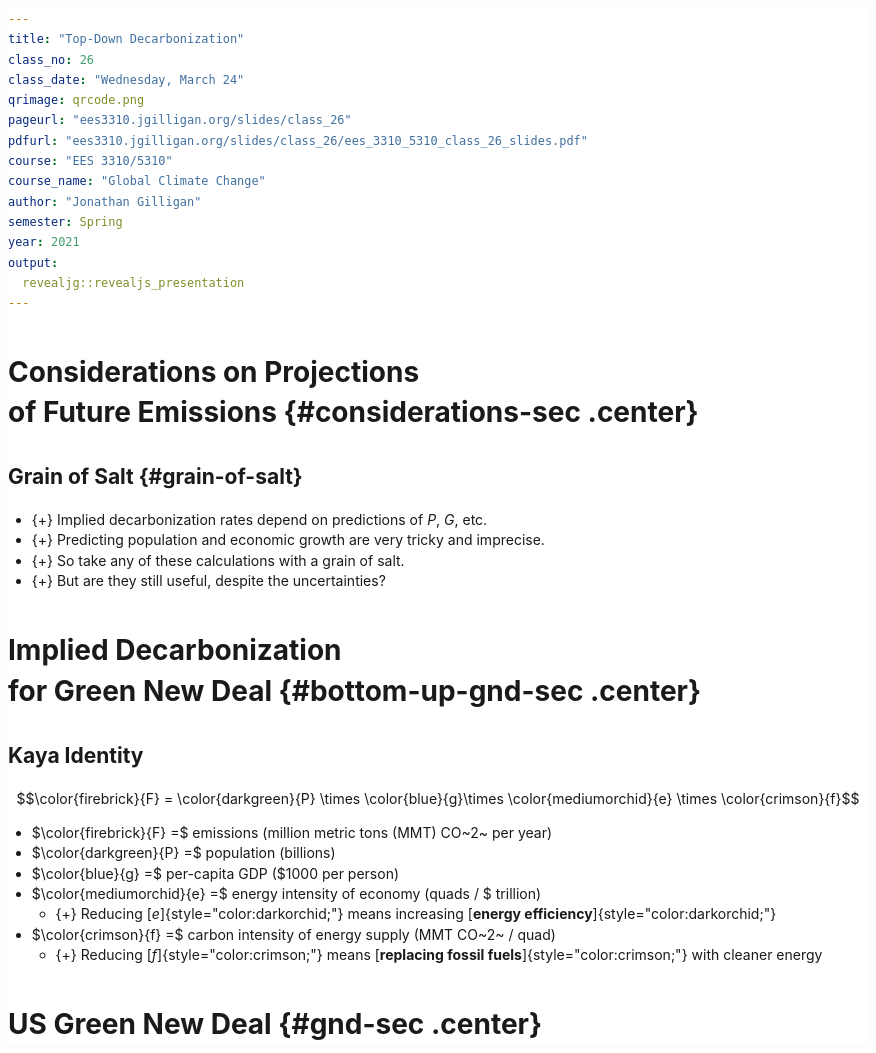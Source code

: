 ```yaml
---
title: "Top-Down Decarbonization"
class_no: 26
class_date: "Wednesday, March 24"
qrimage: qrcode.png
pageurl: "ees3310.jgilligan.org/slides/class_26"
pdfurl: "ees3310.jgilligan.org/slides/class_26/ees_3310_5310_class_26_slides.pdf"
course: "EES 3310/5310"
course_name: "Global Climate Change"
author: "Jonathan Gilligan"
semester: Spring
year: 2021
output:
  revealjg::revealjs_presentation
---
```


# Considerations on Projections<br/>of Future Emissions {#considerations-sec .center}

## Grain of Salt {#grain-of-salt}

* {+} Implied decarbonization rates depend on predictions of _P_, _G_, etc.
* {+} Predicting population and economic growth are very tricky and imprecise.
* {+} So take any of these calculations with a grain of salt.
* {+} But are they still useful, despite the uncertainties?

# Implied Decarbonization<br/>for Green New Deal {#bottom-up-gnd-sec .center}

## Kaya Identity

$$\color{firebrick}{F} = \color{darkgreen}{P} \times \color{blue}{g}\times 
  \color{mediumorchid}{e} \times \color{crimson}{f}$$

* $\color{firebrick}{F} =$ emissions (million metric tons (MMT) CO~2~ per year)
* $\color{darkgreen}{P} =$ population (billions)
* $\color{blue}{g} =$ per-capita GDP ($1000 per person)
* $\color{mediumorchid}{e} =$ energy intensity of economy (quads / $ trillion)
  * {+} Reducing [_e_]{style="color:darkorchid;"} means increasing [**energy efficiency**]{style="color:darkorchid;"}
* $\color{crimson}{f} =$ carbon intensity of energy supply (MMT CO~2~ / quad)
  * {+} Reducing [_f_]{style="color:crimson;"} means [**replacing fossil fuels**]{style="color:crimson;"} with cleaner energy

# US Green New Deal {#gnd-sec .center}
